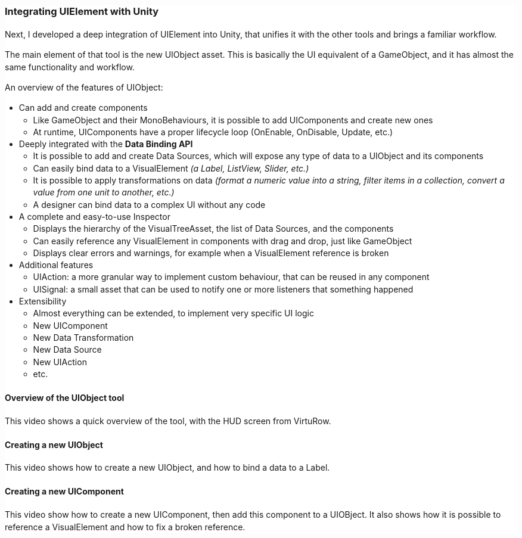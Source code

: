 ### Integrating UIElement with Unity

Next, I developed a deep integration of UIElement into Unity, that unifies it with the other tools and brings a familiar workflow.

The main element of that tool is the new UIObject asset. This is basically the UI equivalent of a GameObject, and it has almost the same functionality and workflow.

An overview of the features of UIObject:
- Can add and create components
    - Like GameObject and their MonoBehaviours, it is possible to add UIComponents and create new ones
    - At runtime, UIComponents have a proper lifecycle loop (OnEnable, OnDisable, Update, etc.)
- Deeply integrated with the **Data Binding API**
    - It is possible to add and create Data Sources, which will expose any type of data to a UIObject and its components
    - Can easily bind data to a VisualElement _(a Label, ListView, Slider, etc.)_
    - It is possible to apply transformations on data _(format a numeric value into a string, filter items in a collection, convert a value from one unit to another, etc.)_
    - A designer can bind data to a complex UI without any code
- A complete and easy-to-use Inspector
    - Displays the hierarchy of the VisualTreeAsset, the list of Data Sources, and the components
    - Can easily reference any VisualElement in components with drag and drop, just like GameObject
    - Displays clear errors and warnings, for example when a VisualElement reference is broken
- Additional features
    - UIAction: a more granular way to implement custom behaviour, that can be reused in any component
    - UISignal: a small asset that can be used to notify one or more listeners that something happened
- Extensibility
    - Almost everything can be extended, to implement very specific UI logic
    - New UIComponent
    - New Data Transformation
    - New Data Source
    - New UIAction
    - etc.

#### Overview of the UIObject tool

This video shows a quick overview of the tool, with the HUD screen from VirtuRow.

<iframe class="yt-frame" src="https://www.youtube.com/embed/OImSZItSFvU" title="Nomisenb Blog - Overview of the UIObject tool" frameborder="0" allow="accelerometer; encrypted-media; gyroscope; picture-in-picture" referrerpolicy="strict-origin-when-cross-origin" allowfullscreen></iframe>

#### Creating a new UIObject

This video shows how to create a new UIObject, and how to bind a data to a Label.

<iframe class="yt-frame" src="https://www.youtube.com/embed/YXD_0sT58r8" title="Nomisenb Blog - Creating a new UIObject" frameborder="0" allow="accelerometer; encrypted-media; gyroscope; picture-in-picture" referrerpolicy="strict-origin-when-cross-origin" allowfullscreen></iframe>

#### Creating a new UIComponent

This video show how to create a new UIComponent, then add this component to a UIOBject. It also shows how it is possible to reference a VisualElement and how to fix a broken reference.
